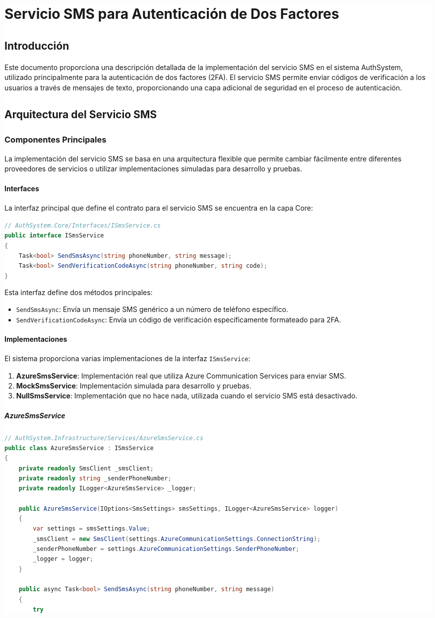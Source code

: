 # Servicio SMS para Autenticación de Dos Factores

## Introducción

Este documento proporciona una descripción detallada de la implementación del servicio SMS en el sistema AuthSystem, utilizado principalmente para la autenticación de dos factores (2FA). El servicio SMS permite enviar códigos de verificación a los usuarios a través de mensajes de texto, proporcionando una capa adicional de seguridad en el proceso de autenticación.

## Arquitectura del Servicio SMS

### Componentes Principales

La implementación del servicio SMS se basa en una arquitectura flexible que permite cambiar fácilmente entre diferentes proveedores de servicios o utilizar implementaciones simuladas para desarrollo y pruebas.

#### Interfaces

La interfaz principal que define el contrato para el servicio SMS se encuentra en la capa Core:

```csharp
// AuthSystem.Core/Interfaces/ISmsService.cs
public interface ISmsService
{
    Task<bool> SendSmsAsync(string phoneNumber, string message);
    Task<bool> SendVerificationCodeAsync(string phoneNumber, string code);
}
```

Esta interfaz define dos métodos principales:
- `SendSmsAsync`: Envía un mensaje SMS genérico a un número de teléfono específico.
- `SendVerificationCodeAsync`: Envía un código de verificación específicamente formateado para 2FA.

#### Implementaciones

El sistema proporciona varias implementaciones de la interfaz `ISmsService`:

1. **AzureSmsService**: Implementación real que utiliza Azure Communication Services para enviar SMS.
2. **MockSmsService**: Implementación simulada para desarrollo y pruebas.
3. **NullSmsService**: Implementación que no hace nada, utilizada cuando el servicio SMS está desactivado.

##### AzureSmsService

```csharp
// AuthSystem.Infrastructure/Services/AzureSmsService.cs
public class AzureSmsService : ISmsService
{
    private readonly SmsClient _smsClient;
    private readonly string _senderPhoneNumber;
    private readonly ILogger<AzureSmsService> _logger;

    public AzureSmsService(IOptions<SmsSettings> smsSettings, ILogger<AzureSmsService> logger)
    {
        var settings = smsSettings.Value;
        _smsClient = new SmsClient(settings.AzureCommunicationSettings.ConnectionString);
        _senderPhoneNumber = settings.AzureCommunicationSettings.SenderPhoneNumber;
        _logger = logger;
    }

    public async Task<bool> SendSmsAsync(string phoneNumber, string message)
    {
        try
```